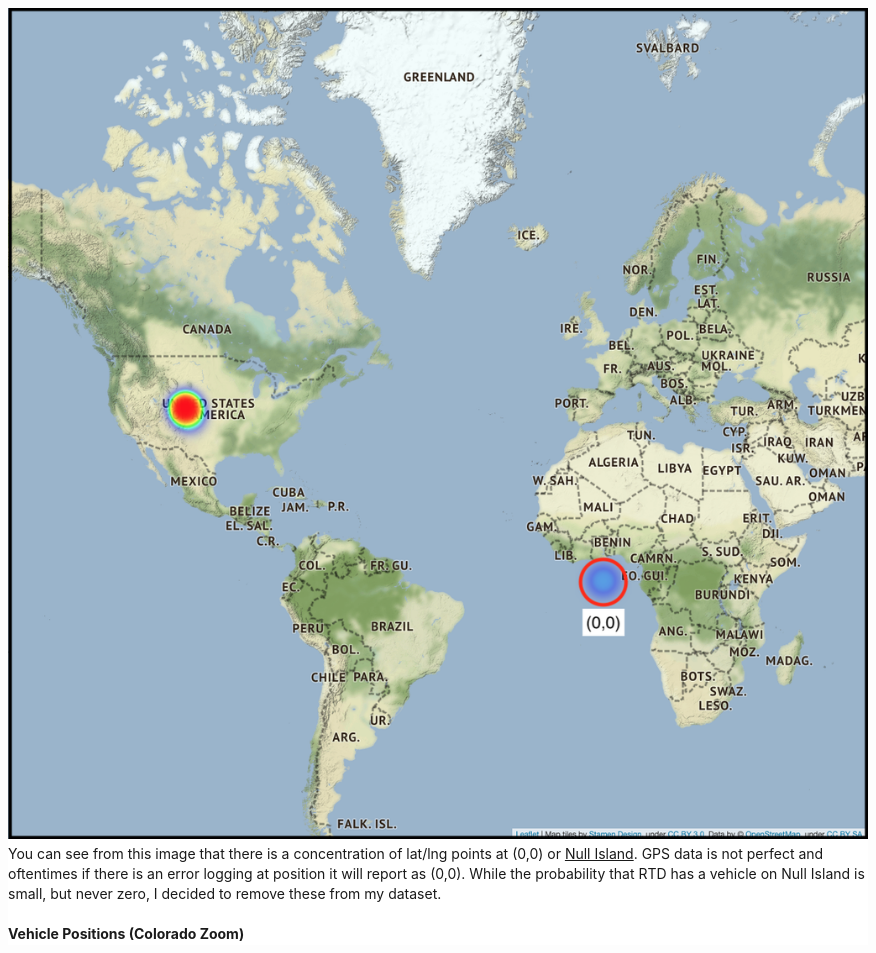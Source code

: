 ![What about that little guy?](images/vehicle_positions_world.png)
You can see from this image that there is a concentration of lat/lng points at (0,0) or [Null Island](https://en.wikipedia.org/wiki/Null_Island). GPS data is not perfect and oftentimes if there is an error logging at position it will report as (0,0). While the probability that RTD has a vehicle on Null Island is small, but never zero, I decided to remove these from my dataset.

#### Vehicle Positions (Colorado Zoom)
